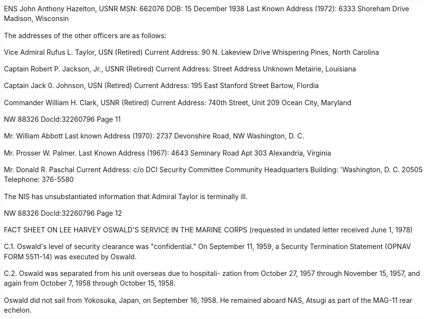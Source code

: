 ENS John Anthony Hazelton, USNR
MSN: 662076
DOB: 15 December 1938
Last Known Address (1972): 6333 Shoreham Drive
Madison, Wisconsin

The addresses of the other officers are as follows:

Vice Admiral Rufus L. Taylor, USN (Retired)
Current Address: 90 N. Lakeview Drive
Whispering Pines, North Carolina

Captain Robert P. Jackson, Jr., USNR (Retired)
Current Address: Street Address Unknown
Metairie, Louisiana

Captain Jack 0. Johnson, USN (Retired)
Current Address: 195 East Stanford Street
Bartow, Flordia

Commander William H. Clark, USNR (Retired)
Current Address: 740th Street, Unit 209
Ocean City, Maryland

NW 88326 Docld:32260796 Page 11

Mr. William Abbott
Last known Address (1970): 2737 Devonshire Road, NW
Washington, D. C.

Mr. Prosser W. Palmer.
Last Known Address (1967): 4643 Seminary Road
Apt 303
Alexandria, Virginia

Mr. Donald R. Paschal
Current Address: c/o DCI Security Committee
Community Headquarters Building:
'Washington, D. C. 20505
Telephone: 376-5580

The NIS has unsubstantiated information that Admiral Taylor is
terminally ill.

NW 88326 Docld:32260796 Page 12

FACT SHEET ON LEE HARVEY OSWALD'S SERVICE IN THE MARINE CORPS
(requested in undated letter received June 1, 1978)

C.1. Oswald's level of security clearance was "confidential."
On September 11, 1959, a Security Termination Statement (OPNAV FORM
5511-14) was executed by Oswald.

C.2. Oswald was separated from his unit overseas due to hospitali-
zation from October 27, 1957 through November 15, 1957, and again from
October 7, 1958 through October 15, 1958.

Oswald did not sail from Yokosuka, Japan, on September 16,
1958. He remained aboard NAS, Atsugi as part of the MAG-11 rear
echelon.
